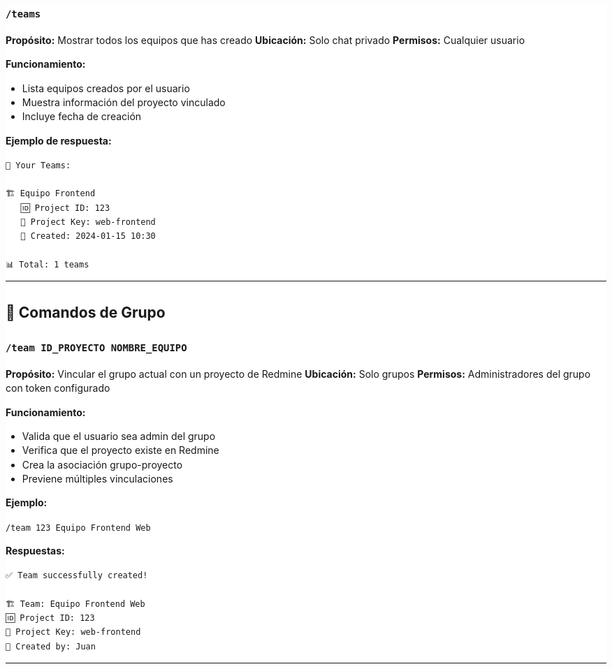 
### `/teams`
**Propósito:** Mostrar todos los equipos que has creado
**Ubicación:** Solo chat privado
**Permisos:** Cualquier usuario

**Funcionamiento:**
- Lista equipos creados por el usuario
- Muestra información del proyecto vinculado
- Incluye fecha de creación

**Ejemplo de respuesta:**
```
👥 Your Teams:

🏗️ Equipo Frontend
   🆔 Project ID: 123
   🔗 Project Key: web-frontend
   📅 Created: 2024-01-15 10:30

📊 Total: 1 teams
```

---

## 👥 Comandos de Grupo

### `/team ID_PROYECTO NOMBRE_EQUIPO`
**Propósito:** Vincular el grupo actual con un proyecto de Redmine
**Ubicación:** Solo grupos
**Permisos:** Administradores del grupo con token configurado

**Funcionamiento:**
- Valida que el usuario sea admin del grupo
- Verifica que el proyecto existe en Redmine
- Crea la asociación grupo-proyecto
- Previene múltiples vinculaciones

**Ejemplo:**
```
/team 123 Equipo Frontend Web
```

**Respuestas:**
```
✅ Team successfully created!

🏗️ Team: Equipo Frontend Web
🆔 Project ID: 123
🔗 Project Key: web-frontend
👤 Created by: Juan
```

---
